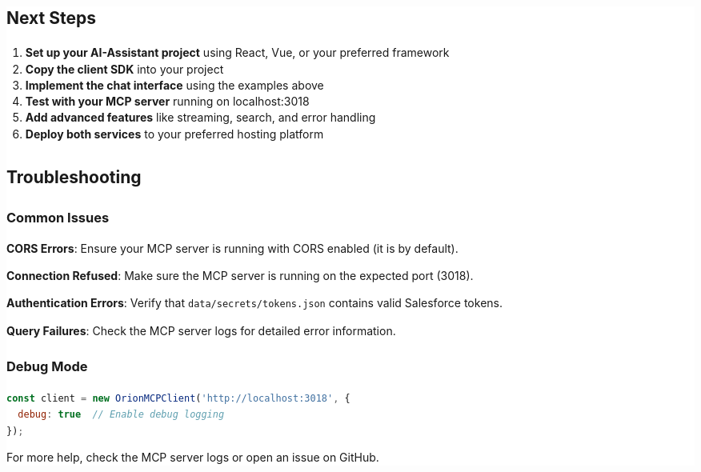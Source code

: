 ## Next Steps

1. **Set up your AI-Assistant project** using React, Vue, or your preferred framework
2. **Copy the client SDK** into your project
3. **Implement the chat interface** using the examples above
4. **Test with your MCP server** running on localhost:3018
5. **Add advanced features** like streaming, search, and error handling
6. **Deploy both services** to your preferred hosting platform

## Troubleshooting

### Common Issues

**CORS Errors**: Ensure your MCP server is running with CORS enabled (it is by default).

**Connection Refused**: Make sure the MCP server is running on the expected port (3018).

**Authentication Errors**: Verify that `data/secrets/tokens.json` contains valid Salesforce tokens.

**Query Failures**: Check the MCP server logs for detailed error information.

### Debug Mode

```javascript
const client = new OrionMCPClient('http://localhost:3018', {
  debug: true  // Enable debug logging
});
```

For more help, check the MCP server logs or open an issue on GitHub.
